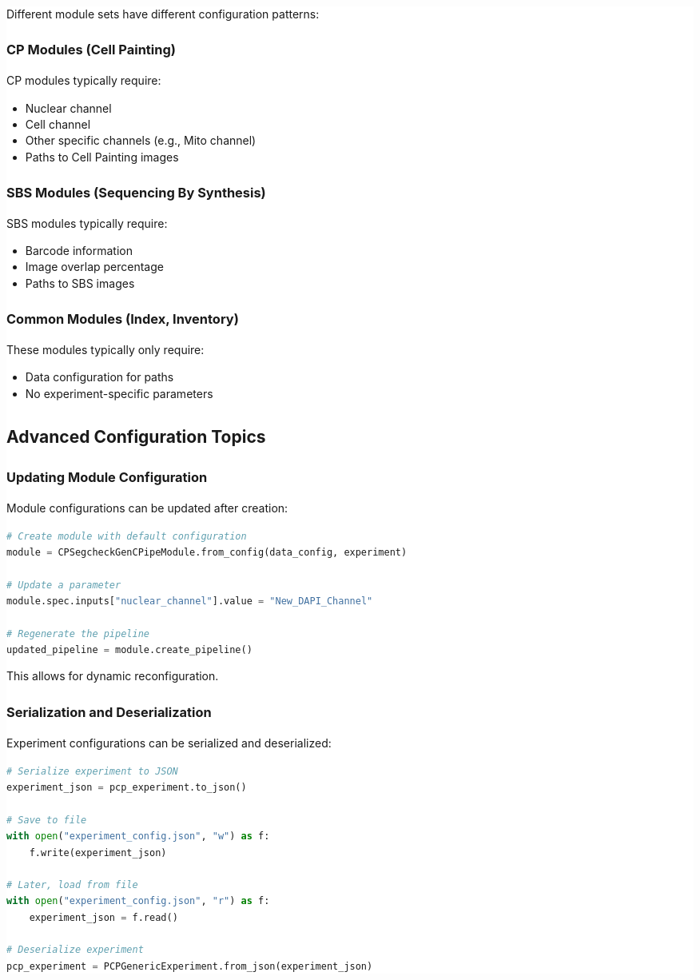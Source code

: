 Different module sets have different configuration patterns:

### CP Modules (Cell Painting)

CP modules typically require:
- Nuclear channel
- Cell channel
- Other specific channels (e.g., Mito channel)
- Paths to Cell Painting images

### SBS Modules (Sequencing By Synthesis)

SBS modules typically require:
- Barcode information
- Image overlap percentage
- Paths to SBS images

### Common Modules (Index, Inventory)

These modules typically only require:
- Data configuration for paths
- No experiment-specific parameters

## Advanced Configuration Topics

### Updating Module Configuration

Module configurations can be updated after creation:

```python
# Create module with default configuration
module = CPSegcheckGenCPipeModule.from_config(data_config, experiment)

# Update a parameter
module.spec.inputs["nuclear_channel"].value = "New_DAPI_Channel"

# Regenerate the pipeline
updated_pipeline = module.create_pipeline()
```

This allows for dynamic reconfiguration.

### Serialization and Deserialization

Experiment configurations can be serialized and deserialized:

```python
# Serialize experiment to JSON
experiment_json = pcp_experiment.to_json()

# Save to file
with open("experiment_config.json", "w") as f:
    f.write(experiment_json)

# Later, load from file
with open("experiment_config.json", "r") as f:
    experiment_json = f.read()

# Deserialize experiment
pcp_experiment = PCPGenericExperiment.from_json(experiment_json)
```
